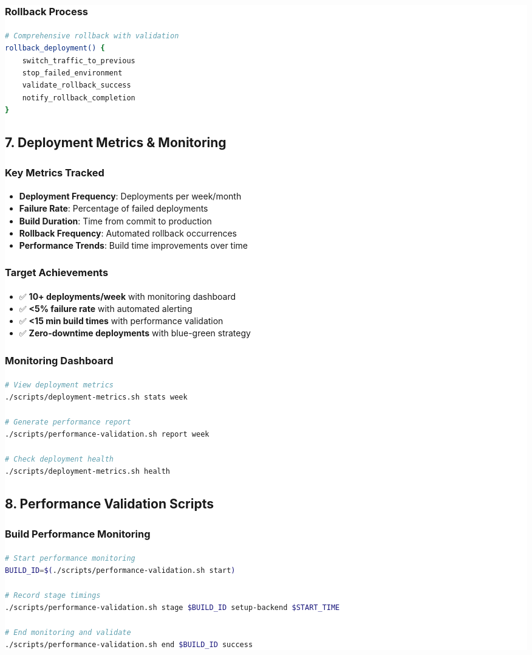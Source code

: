 ### Rollback Process

```bash
# Comprehensive rollback with validation
rollback_deployment() {
    switch_traffic_to_previous
    stop_failed_environment
    validate_rollback_success
    notify_rollback_completion
}
```

## 7. Deployment Metrics & Monitoring

### Key Metrics Tracked

- **Deployment Frequency**: Deployments per week/month
- **Failure Rate**: Percentage of failed deployments
- **Build Duration**: Time from commit to production
- **Rollback Frequency**: Automated rollback occurrences
- **Performance Trends**: Build time improvements over time

### Target Achievements

- ✅ **10+ deployments/week** with monitoring dashboard
- ✅ **<5% failure rate** with automated alerting
- ✅ **<15 min build times** with performance validation
- ✅ **Zero-downtime deployments** with blue-green strategy

### Monitoring Dashboard

```bash
# View deployment metrics
./scripts/deployment-metrics.sh stats week

# Generate performance report
./scripts/performance-validation.sh report week

# Check deployment health
./scripts/deployment-metrics.sh health
```

## 8. Performance Validation Scripts

### Build Performance Monitoring

```bash
# Start performance monitoring
BUILD_ID=$(./scripts/performance-validation.sh start)

# Record stage timings
./scripts/performance-validation.sh stage $BUILD_ID setup-backend $START_TIME

# End monitoring and validate
./scripts/performance-validation.sh end $BUILD_ID success
```
